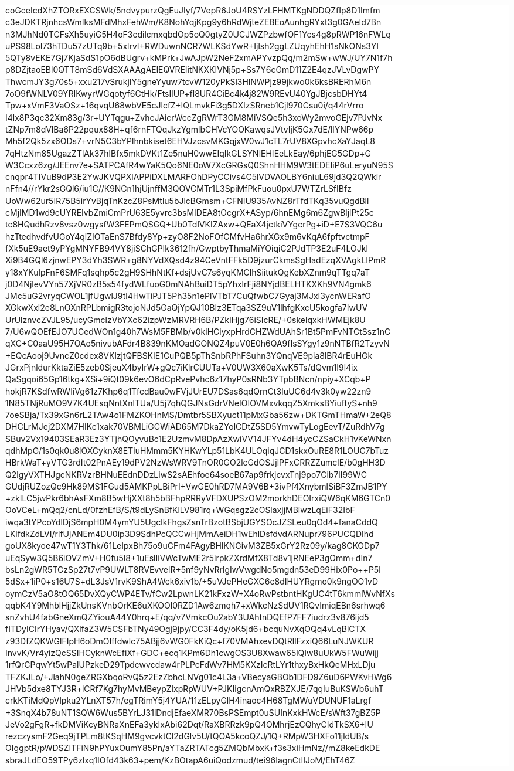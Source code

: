 coGceIcdXhZTORxEXCSWk/5ndvypurzQgEuJIyf/7VepR6JoU4RSYzLFHMTKgNDDQZfIp8D1Imfm
c3eJDKTRjnhcsWmIksMFdMhxFehWm/K8NohYqjKpg9y6hRdWjteZEBEoAunhgRYxt3g0GAeId7Bn
n3MJhNd0TCFsXh5uyiG5H4oF3cdilcmxqbdOp5oQ0gtyZ0UCJWZPzbwfOF1Ycs4g8pRWP16nFWLq
uPS98LoI73hTDu57zUTq9b+5xlrvI+RWDuwnNCR7WLKSdYwR+Ijlsh2ggLZUqyhEhH1sNkONs3YI
5QTy8vEKE7Gj7KjaSdS1pO6dBUgrv+kMPrk+JwAJpW2NeF2xmAPYvzpQq/m2mSw+wWJ/UY7N1f7h
p8DZjtaoEBl0QTT8mSd6VdSXAAAgAElEQVREIitNKXKIVNj5p+Ss7Y6cGmD11Z2E4qzJVLvDgwPY
ThwcmJY3g70s5+xxu217vSrukjlY5gneYyuw7tcvW120yPkSl3HlNWPjz99jkwo0k6ksBRERhM6n
7oO9fWNLV09YRIKwyrWGqotyf6CtHk/FtsIlUP+fl8UR4CiBc4k4j82W9REvU40YgJBjcsbDHYt4
Tpw+xVmF3VaOSz+16qvqU68wbVE5cJlcfZ+IQLmvkFi3g5DXIzSRneb1Cjl970Csu0i/q44rVrro
I4lx8P3qc32Xm83g/3r+UYTqgu+ZvhcJAicrWccZgRWrT3GM8MiVSQe5h3xoWy2mvoGEjv7PJvNx
tZNp7m8dVlBa6P22pqux88H+qf6rnFTQqJkzYgmlbCHVcYOOKawqsJVtvIjK5Gx7dE/llYNPw66p
Mh5f2Qk5zx6ODs7+vrN5C3bYPlhnbkiset6EHVJzcsvMKGqjxW0wJ1cTL7rUV8XGpvhcXaYJaqL8
7qHtzNm85UgazZTlAk37hlBfx5mkDVKt1Ze5nuH0wwEIqIkGLSYNlEHIEeLkEay/6phjEG5GDp+G
W3Ccxz6zg/JEEnv7e+SATPCAfR4wYaK5Qo6NE0oW7XcGRGsQ0ShnHHM9W3tEDEIiP6uLeryuN95S
cnqpr4TIVuB9dP3E2YwJKVQPXlAPPiDXLMARFOhDPyCCivs4C5lVDVAOLBY6niuL69jd3Q2QWkir
nFfn4//rYkr2sGQl6/iu1C//K9NCn1hjUjnffM3QOVCMTr1L3SpiMfPkFuou0pxU7WTZrLSfIBfz
UoWw62ur5IR75B5irYvBjqTnKzcZ8PsMtlu5bJlcBGmsm+CFNIU935AvNZ8rTfdTKq35vuQgdBll
cMjIMD1wd9cUYREIvbZmiCmPrU63E5yvrc3bsMIDEA8tOcgrX+ASyp/6hnEMg6m6ZgwBljlPt25c
tc8HQudhRzv8vsz0wgysfW3FEPmQSGQ+Ub0TdlVKIZAxw+QEaX4jctkiVYgcrPg+iD+E7S3VQC6u
hzTtedhvdfvUGoY4qiZIOTaEnS7Bfdy8Yp+zyO8F2NoFOfCMfvHa6hrXGx9m6vKqA6fpftvctmpF
fXk5uE9aet9yPYgMNYFB94VY8jiSChGPIk3612fh/GwptbyThmaMiYOiqiC2PJdTP3E2uF4LOJkl
Xi9B4GQl6zjnwEPY3dYh3SWR+g8NYVdXQsd4z94CeVntFFk5D9jzurCkmsSgHadEzqXVAgkLIPmR
y18xYKulpFnF6SMFq1sqhp5c2gH9SHhNtKf+dsjUvC7s6yqKMClhSiitukQgKebXZnm9qTTgq7aT
j0D4NjlevVYn57XjVR0zB5s54fydWLfuoG0mNAhBuiDT5pYhxlrFji8NYjdBELHTKXKh9VN4gmk6
JMc5uG2vryqCWOL1jfUgwlJ9tl4HwTiPJT5Ph35n1ePlVTbT7CuQfwbC7Gyaj3MJxI3ycnWERafO
XGkwXxl2e8LnOXnRPLbmigR3tojoNJd5GaQjYpQJ10BIz3ETqa3SZ9uV1lhfgKxcU5kogfa7IwUV
UrUlznvcZVJL95/ucyGmclzVbYXc62izpWzMRVRH6B/PZkIHjg76iSIcRE/+0skelqxkHWMEjk8U
7/U6wQOEfEJO7UCedWOn1g40h7WsM5FBMb/v0kiHCiyxpHrdCHZWdUAhSr1Bt5PmFvNTCtSsz1nC
qXC+C0aaU95H7OAo5nivubAFdr4B839nKMOadGONQZ4puV0E0h6QA9fIsSYgy1z9nNTBfR2TzyvN
+EQcAooj9UvncZ0cdex8VKlzjtQFBSKIE1CuPQB5pThSnbRPhFSuhn3YQnqVE9pia8lBR4rEuHGk
JGrxPjnldurKktaZiE5zeb0SjeuX4byIrW+gQc7iKlrCUUTa+V0UW3X60aXwK5Ts/dQvm1I9l4ix
QaSgqoi65Gp16tkg+XSi+9iQt09k6evO6dCpRvePvhc6z17hyP0sRNb3YTpbBNcn/npiy+XCqb+P
hokjR7KSdfwRWIiVg61z7Khp6q1TfcdBau0wFVjJUrEU7DSas6qdQrnCt3IuUC6d4v3k0yw22zn9
1N85TNjRuMO9V7K4UEsqNntXnlTUa/U5j7qhQGJNsGdrVNeIOIOVMxvkqqZ5XmksBYiuftyS+nh9
7oeSBja/Tx39xGn6rL2TAw4o1FMZKOHnMS/Dmtbr5SBXyuct11pMxGba56zw+DKTGmTHmaW+2eQ8
DHCLrMJej2DXM7HIKc1xak70VBMLiGCWiAD65M7DkaZYolCDtZ5SD5YmvwTyLogEevT/ZuRdhV7g
SBuv2Vx19403SEaR3Ez3YTjhQOyvuBc1E2UzmvM8DpAzXwiVV14JFYv4dH4ycCZSaCkH1vKeWNxn
qdhMpG/1s0qk0u8lOXCyknX8ETiuHMmm5KYHKwYLp51LbK4ULOqiqJCD1skxOuRE8R1LOUC7bTuz
HBrkWaT+yVTG3rdIt02PnAEy19dPV2NzWsWRV9TnOR0GO2lcGdOSJjlPFxCRRZZumclE/b0gHH3D
Q2lgyVXTHJgcNKRVzrBHNuEEdnDDzLiwS2sAEhfoe64soeB67ap9frkjcvxTnj9po7Cib7lI99WC
GUdjRUZozQc9Hk89MS1FGud5AMKPpLBiPrI+VwGE0hRD7MA9V6B+3ivPf4XnybmlSiBF3ZmJB1PY
+zkILC5jwPkr6bhAsFXm8B5wHjXXt8h5bBFhpRRRyVFDXUPSzOM2morkhDEOIrxiQW6qKM6GTCn0
OoVCeL+mQq2/cnLd/0fzhEfB/S/t9dLySnBfKlLV981rq+WGqsgz2cOSlaxjjMBiwzLqEiF32IbF
iwqa3tYPcoYdlDjS6mpH0M4ymYU5UgclkFhgsZsnTrBzotBSbjUGYSOcJZSLeu0qOd4+fanaCddQ
LKlfdkZdLVI/rlfUjANEm4DU0ip3D9SdhPcQCCwHjMmAeiDH1wEhlDsfdvdARNupr796PUCQDIhd
goUX8kyoe47wT1Y3Thk/61LeIpxBh75o9uCFm4FAgyBHlKNGivM3ZB5xGrY2Rz09y/kag8CKODp7
uEqSyw3Q5B6iOVZmV+H0fu5l8+1uEslIiVWcTwME2r5irpkZXrdMfX8Td8v1jRNEeP3gOmm+dIn7
bsLn2gWR5TCzSp27t7vP9UWLT8RVEvvelR+5nf9yNvRrlgIwVwgdNo5mgdn53eD99Hix0Po++P5l
5dSx+1iP0+s16U7S+dL3JsV1rvK9ShA4Wck6xiv1b/+5uVJePHeGXC6c8dIHUYRgmo0k9ngOO1vD
oymCzV5aO8tOQ65DvXQyCWP4ETv/fCw2LpwnLK21kFxzW+X4oRwPstbntHKgUC4tT6kmmlWvNfXs
qqbK4Y9MhblHjjZkUnsKVnbOrKE6uXKOOl0RZD1Aw6zmqh7+xWkcNzSdUV1RQvImiqEBn6srhwq6
snZvhU4fabGneXmQZYiouA44Y0hrq+E/qq/v7VmkcOu2abY3UAhtnDQEfP7FF7iudrz3v876ijd5
fITDyICIrYHyav/QXlfaZ3W5CSFbTNy49Ogj9jpy/CC3F4dy/oK5jd6+bcquNvXqOQq4vLqBiCTX
z93DfZQKWGlFIpH6oDmOIffdwlc75ABjj6vWG0FkKiQc+f70VMAhxevDQtRllFzxiQ66LuNJWKUR
InvvK/Vr4yizQcSSIHCyknWcEfiXf+GDC+ecq1KPm6Dh1cwgOS3U8Xwaw65lQIw8uUkW5FWuWijj
1rfQrCPqwYt5wPalUPzkeD29Tpdcwvcdaw4rPLPcFdWv7HM5KXzIcRtLYr1thxyBxHkQeMHxLDju
TFZKJLo/+JlahN0geZRGXbqoRvQ5z2EzZbhcLNVg01c4L3a+VBecyaGBOb1DFD9Z6uD6PWKvHWg6
JHVb5dxe8TYJ3R+lCRf7Kg7hyMvMBeypZlxpRpWUV+PJKIigcnAmQxRBZXJE/7qqIuBuKSWb6uhT
crkKTiMdQpVlpku2YLnXT57h/egTRimY5j4YUA/11zELpyGlH4inaoc4H68TgMWuVDUNUF1aLrgf
+3SnqX4b78uNT1SQW6Wus5BYrLJ31iDndjEfaeXMR70BsPSEmpt0uSUInKxkHWcE/sWft37gBZ5P
JeVo2gFgR+fkDMViKcyBNRaXnEFa3ykIxAbi62Dqt/RaXBRRzk9pQ4OMhrjEzCQhyCIdTkSX6+IU
rezczysmF2Geq9jTPLm8tKSqHM9gvcvktCl2dGlv5U/tQOA5kcoQZJ/1Q+RMpW3HXFo11jldUB/s
OIggptR/pWDSZITFiN9hPYuxOumY85Pn/aYTaZRTATcg5ZMQbMbxK+f3s3xiHmNz//mZ8keEdkDE
sbraJLdEO59TPy6zlxq1IOfd43k63+pem/KzBOtapA6uiQodzmud/tei96IagnCtIIJoM/EhT46Z